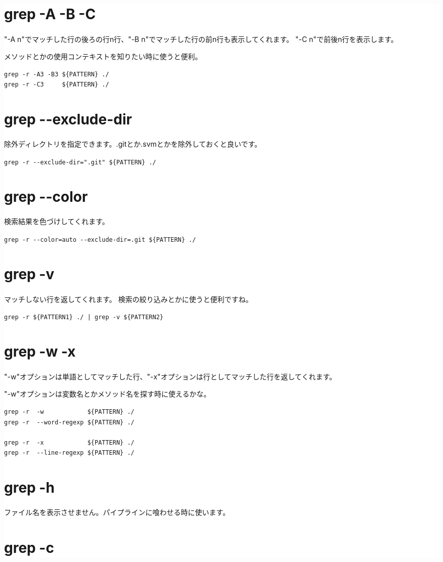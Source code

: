 grep -A -B -C
============================================

"-A n"でマッチした行の後ろの行n行、"-B n"でマッチした行の前n行も表示してくれます。
"-C n"で前後n行を表示します。

メソッドとかの使用コンテキストを知りたい時に使うと便利。

    grep -r -A3 -B3 ${PATTERN} ./
    grep -r -C3     ${PATTERN} ./


grep --exclude-dir
============================================

除外ディレクトリを指定できます。.gitとか.svmとかを除外しておくと良いです。

    grep -r --exclude-dir=".git" ${PATTERN} ./




grep --color
============================================

検索結果を色づけしてくれます。

    grep -r --color=auto --exclude-dir=.git ${PATTERN} ./



grep -v
============================================

マッチしない行を返してくれます。
検索の絞り込みとかに使うと便利ですね。

    grep -r ${PATTERN1} ./ | grep -v ${PATTERN2}




grep -w -x
============================================

"-w"オプションは単語としてマッチした行、"-x"オプションは行としてマッチした行を返してくれます。

"-w"オプションは変数名とかメソッド名を探す時に使えるかな。

    grep -r  -w            ${PATTERN} ./
    grep -r  --word-regexp ${PATTERN} ./

    grep -r  -x            ${PATTERN} ./
    grep -r  --line-regexp ${PATTERN} ./

grep -h
============================================

ファイル名を表示させません。パイプラインに喰わせる時に使います。




grep -c
============================================
